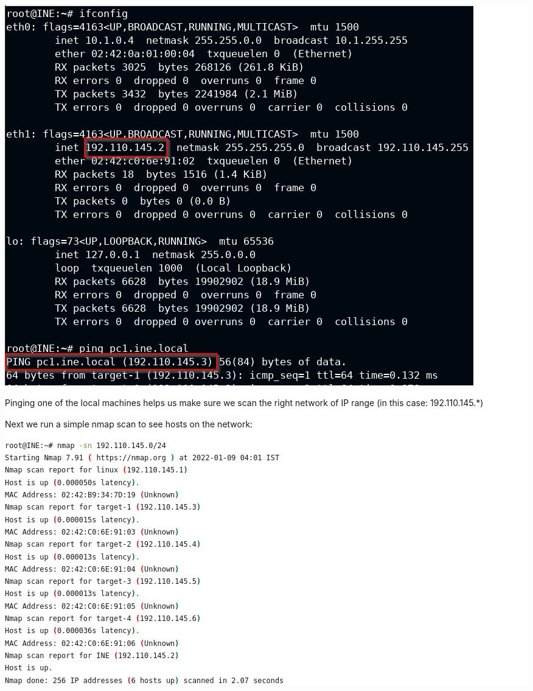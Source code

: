 ![](<../../../../.gitbook/assets/image (14) (1) (1) (1) (1) (1) (1) (1) (1).png>)

Pinging one of the local machines helps us make sure we scan the right network of IP range (in this case: 192.110.145.\*)

Next we run a simple nmap scan to see hosts on the network:

```bash
root@INE:~# nmap -sn 192.110.145.0/24
Starting Nmap 7.91 ( https://nmap.org ) at 2022-01-09 04:01 IST
Nmap scan report for linux (192.110.145.1)
Host is up (0.000050s latency).
MAC Address: 02:42:B9:34:7D:19 (Unknown)
Nmap scan report for target-1 (192.110.145.3)
Host is up (0.000015s latency).
MAC Address: 02:42:C0:6E:91:03 (Unknown)
Nmap scan report for target-2 (192.110.145.4)
Host is up (0.000013s latency).
MAC Address: 02:42:C0:6E:91:04 (Unknown)
Nmap scan report for target-3 (192.110.145.5)
Host is up (0.000013s latency).
MAC Address: 02:42:C0:6E:91:05 (Unknown)
Nmap scan report for target-4 (192.110.145.6)
Host is up (0.000036s latency).
MAC Address: 02:42:C0:6E:91:06 (Unknown)
Nmap scan report for INE (192.110.145.2)
Host is up.
Nmap done: 256 IP addresses (6 hosts up) scanned in 2.07 seconds
```
